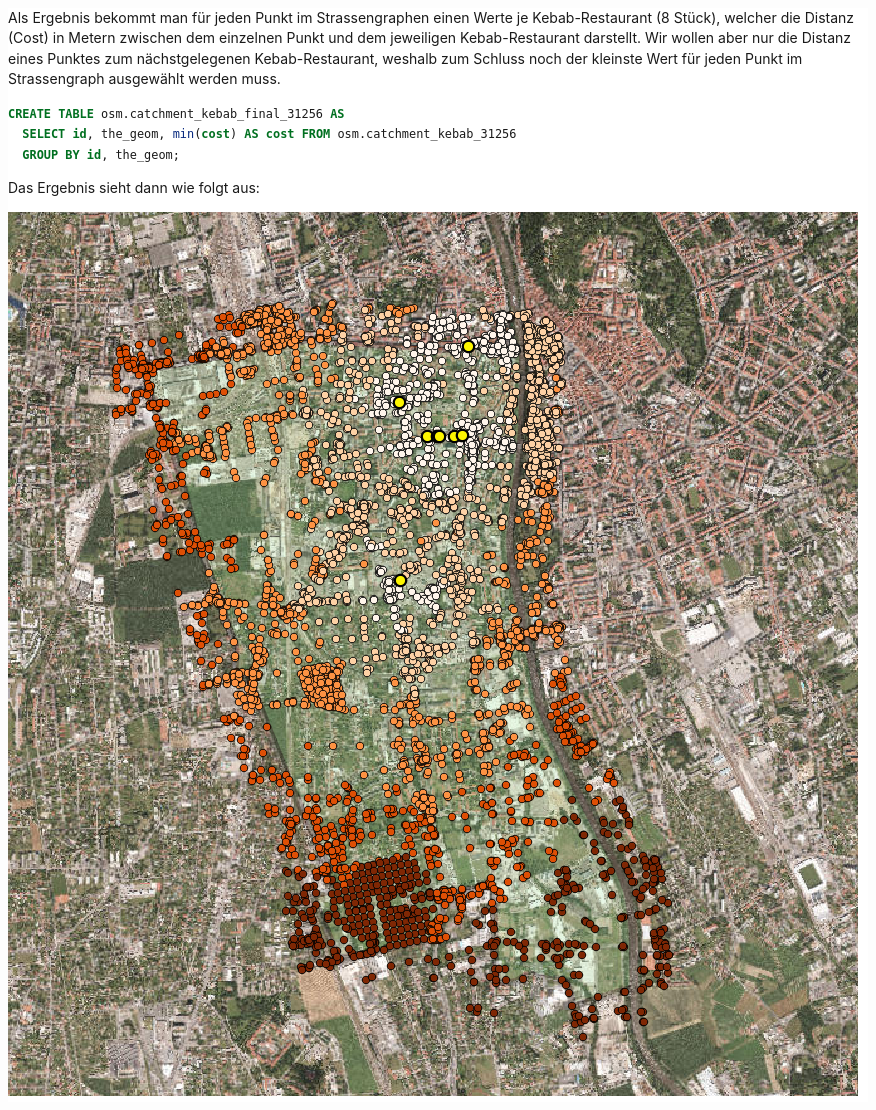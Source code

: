 ```sql
```

Als Ergebnis bekommt man für jeden Punkt im Strassengraphen einen Werte je Kebab-Restaurant (8 Stück), welcher die Distanz (Cost) in Metern zwischen dem einzelnen Punkt und dem jeweiligen Kebab-Restaurant darstellt. Wir wollen aber nur die Distanz eines Punktes zum nächstgelegenen Kebab-Restaurant, weshalb zum Schluss noch der kleinste Wert für jeden Punkt im Strassengraph ausgewählt werden muss.
```sql
CREATE TABLE osm.catchment_kebab_final_31256 AS
  SELECT id, the_geom, min(cost) AS cost FROM osm.catchment_kebab_31256
  GROUP BY id, the_geom;
```

Das Ergebnis sieht dann wie folgt aus:

![Strassengraph-Knoten mit Kosten](/assets/images/endarbeit/costs-points.png)
